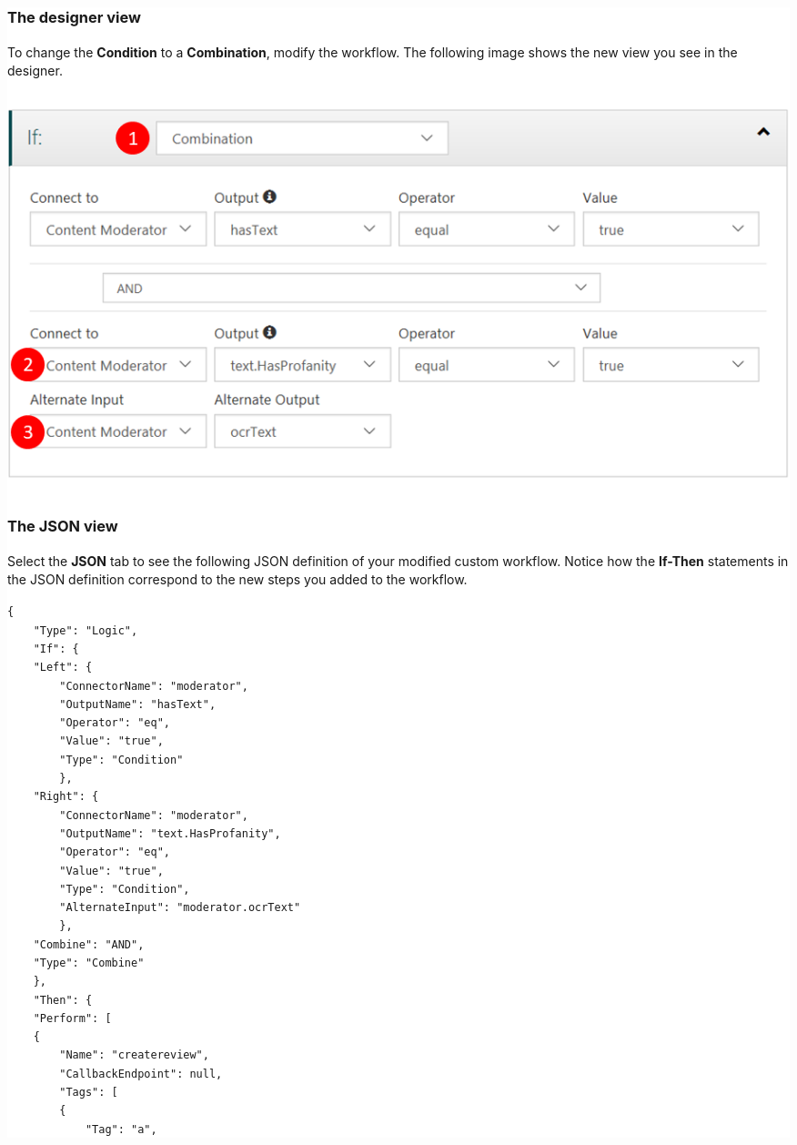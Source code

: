 ### The designer view

To change the **Condition** to a **Combination**, modify the workflow. The following image shows the new view you see in the designer.

![Content Moderator - Modified workflow condition](images/ocr-workflow-2-designer.PNG)

### The JSON view

Select the **JSON** tab to see the following JSON definition of your modified custom workflow. Notice how the **If-Then** statements in the JSON definition correspond to the new steps you added to the workflow.

	{
		"Type": "Logic",
		"If": {
    	"Left": {
      		"ConnectorName": "moderator",
      		"OutputName": "hasText",
      		"Operator": "eq",
      		"Value": "true",
      		"Type": "Condition"
    		},
    	"Right": {
      		"ConnectorName": "moderator",
      		"OutputName": "text.HasProfanity",
      		"Operator": "eq",
      		"Value": "true",
      		"Type": "Condition",
      		"AlternateInput": "moderator.ocrText"
    		},
    	"Combine": "AND",
    	"Type": "Combine"
		},
		"Then": {
    	"Perform": [
      	{
        	"Name": "createreview",
        	"CallbackEndpoint": null,
        	"Tags": [
          	{
            	"Tag": "a",